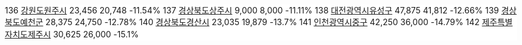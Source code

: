   <tr class="item">
    <td>136</td>
    <td><a href="/apt/강원도원주시">강원도원주시</a></td>
    <td>23,456</td>
    <td>20,748</td>
    <td>-11.54%</td>
  </tr>

  <tr class="item">
    <td>137</td>
    <td><a href="/apt/경상북도상주시">경상북도상주시</a></td>
    <td>9,000</td>
    <td>8,000</td>
    <td>-11.11%</td>
  </tr>

  <tr class="item">
    <td>138</td>
    <td><a href="/apt/대전광역시유성구">대전광역시유성구</a></td>
    <td>47,875</td>
    <td>41,812</td>
    <td>-12.66%</td>
  </tr>

  <tr class="item">
    <td>139</td>
    <td><a href="/apt/경상북도예천군">경상북도예천군</a></td>
    <td>28,375</td>
    <td>24,750</td>
    <td>-12.78%</td>
  </tr>

  <tr class="item">
    <td>140</td>
    <td><a href="/apt/경상북도경산시">경상북도경산시</a></td>
    <td>23,035</td>
    <td>19,879</td>
    <td>-13.7%</td>
  </tr>

  <tr class="item">
    <td>141</td>
    <td><a href="/apt/인천광역시중구">인천광역시중구</a></td>
    <td>42,250</td>
    <td>36,000</td>
    <td>-14.79%</td>
  </tr>

  <tr class="item">
    <td>142</td>
    <td><a href="/apt/제주특별자치도제주시">제주특별자치도제주시</a></td>
    <td>30,625</td>
    <td>26,000</td>
    <td>-15.1%</td>
  </tr>
